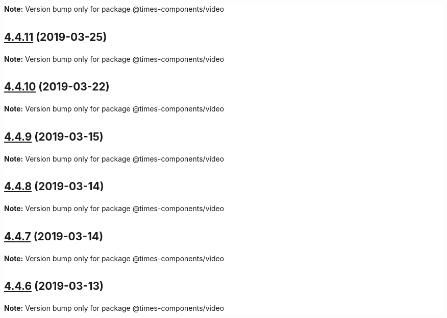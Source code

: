 **Note:** Version bump only for package @times-components/video





## [4.4.11](https://github.com/newsuk/times-components/compare/@times-components/video@4.4.10...@times-components/video@4.4.11) (2019-03-25)

**Note:** Version bump only for package @times-components/video





## [4.4.10](https://github.com/newsuk/times-components/compare/@times-components/video@4.4.9...@times-components/video@4.4.10) (2019-03-22)

**Note:** Version bump only for package @times-components/video





## [4.4.9](https://github.com/newsuk/times-components/compare/@times-components/video@4.4.8...@times-components/video@4.4.9) (2019-03-15)

**Note:** Version bump only for package @times-components/video





## [4.4.8](https://github.com/newsuk/times-components/compare/@times-components/video@4.4.7...@times-components/video@4.4.8) (2019-03-14)

**Note:** Version bump only for package @times-components/video





## [4.4.7](https://github.com/newsuk/times-components/compare/@times-components/video@4.4.6...@times-components/video@4.4.7) (2019-03-14)

**Note:** Version bump only for package @times-components/video





## [4.4.6](https://github.com/newsuk/times-components/compare/@times-components/video@4.4.5...@times-components/video@4.4.6) (2019-03-13)

**Note:** Version bump only for package @times-components/video
